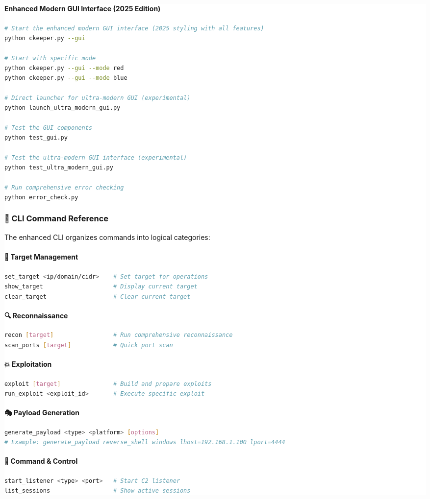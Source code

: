 #### Enhanced Modern GUI Interface (2025 Edition)
```bash
# Start the enhanced modern GUI interface (2025 styling with all features)
python ckeeper.py --gui

# Start with specific mode
python ckeeper.py --gui --mode red
python ckeeper.py --gui --mode blue

# Direct launcher for ultra-modern GUI (experimental)
python launch_ultra_modern_gui.py

# Test the GUI components
python test_gui.py

# Test the ultra-modern GUI interface (experimental)
python test_ultra_modern_gui.py

# Run comprehensive error checking
python error_check.py
```

### 🎯 CLI Command Reference

The enhanced CLI organizes commands into logical categories:

#### 🎯 Target Management
```bash
set_target <ip/domain/cidr>    # Set target for operations
show_target                    # Display current target
clear_target                   # Clear current target
```

#### 🔍 Reconnaissance
```bash
recon [target]                 # Run comprehensive reconnaissance
scan_ports [target]            # Quick port scan
```

#### 💥 Exploitation
```bash
exploit [target]               # Build and prepare exploits
run_exploit <exploit_id>       # Execute specific exploit
```

#### 🎭 Payload Generation
```bash
generate_payload <type> <platform> [options]
# Example: generate_payload reverse_shell windows lhost=192.168.1.100 lport=4444
```

#### 📡 Command & Control
```bash
start_listener <type> <port>   # Start C2 listener
list_sessions                  # Show active sessions
```
